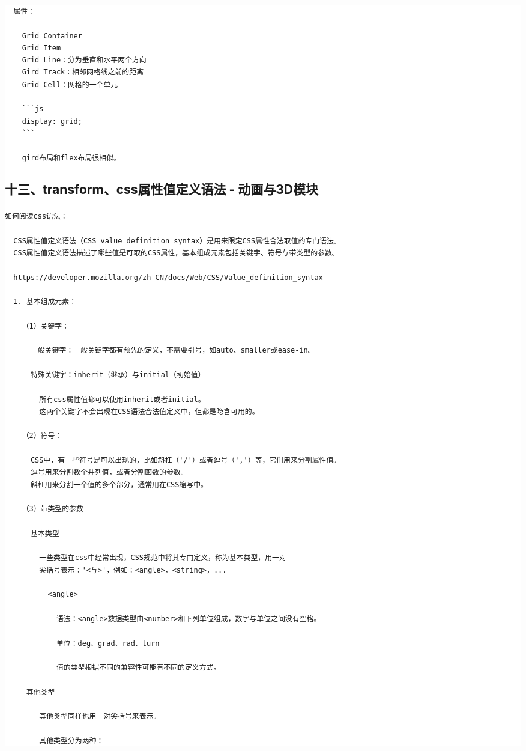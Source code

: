       属性：
    
        Grid Container
        Grid Item
        Grid Line：分为垂直和水平两个方向
        Gird Track：相邻网格线之前的距离
        Grid Cell：网格的一个单元
    
        ```js
        display: grid;
        ```
    
        gird布局和flex布局很相似。

  ## 十三、transform、css属性值定义语法 - 动画与3D模块

    如何阅读css语法：
    
      CSS属性值定义语法（CSS value definition syntax）是用来限定CSS属性合法取值的专门语法。
      CSS属性值定义语法描述了哪些值是可取的CSS属性，基本组成元素包括关键字、符号与带类型的参数。
    
      https://developer.mozilla.org/zh-CN/docs/Web/CSS/Value_definition_syntax
    
      1. 基本组成元素：
    
        （1）关键字：
    
          一般关键字：一般关键字都有预先的定义，不需要引号，如auto、smaller或ease-in。
    
          特殊关键字：inherit（继承）与initial（初始值）
            
            所有css属性值都可以使用inherit或者initial。
            这两个关键字不会出现在CSS语法合法值定义中，但都是隐含可用的。
    
        （2）符号：
    
          CSS中，有一些符号是可以出现的，比如斜杠（'/'）或者逗号（','）等，它们用来分割属性值。
          逗号用来分割数个并列值，或者分割函数的参数。
          斜杠用来分割一个值的多个部分，通常用在CSS缩写中。
    
        （3）带类型的参数
    
          基本类型
    
            一些类型在css中经常出现，CSS规范中将其专门定义，称为基本类型，用一对
            尖括号表示：'<与>'，例如：<angle>，<string>，...
    
              <angle>
    
                语法：<angle>数据类型由<number>和下列单位组成，数字与单位之间没有空格。
    
                单位：deg、grad、rad、turn 
    
                值的类型根据不同的兼容性可能有不同的定义方式。
    
         其他类型
    
            其他类型同样也用一对尖括号来表示。
    
            其他类型分为两种：
    